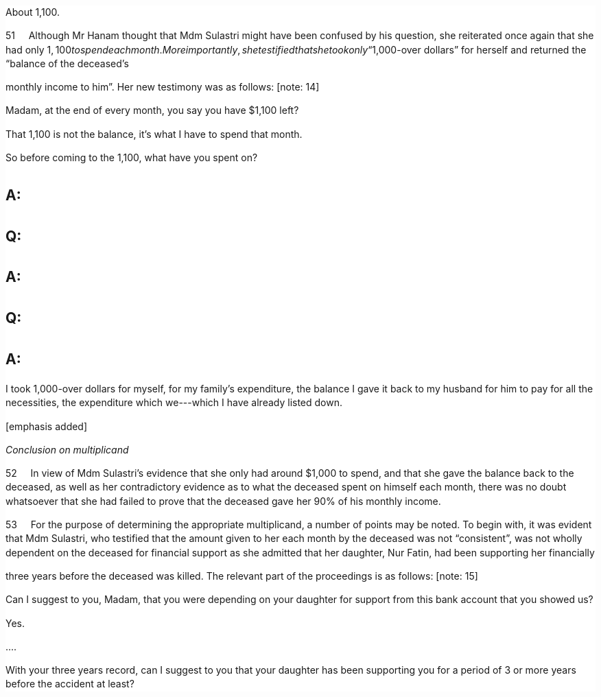  About 1,100. 

51     Although Mr Hanam thought that Mdm Sulastri might have been confused by his question, she reiterated once again that she had only $1,100 to spend each month. More importantly, she testified that she took only “$1,000-over dollars” for herself and returned the “balance of the deceased’s 

monthly income to him”. Her new testimony was as follows: [note: 14] 

 Madam, at the end of every month, you say you have $1,100 left? 

 That 1,100 is not the balance, it’s what I have to spend that month. 

 So before coming to the 1,100, what have you spent on? 


## A: 

## Q: 

## A: 

## Q: 

## A: 

 I took 1,000-over dollars for myself, for my family’s expenditure, the balance I gave it back to my husband for him to pay for all the necessities, the expenditure which we---which I have already listed down. 

 [emphasis added] 

_Conclusion on multiplicand_ 

52     In view of Mdm Sulastri’s evidence that she only had around $1,000 to spend, and that she gave the balance back to the deceased, as well as her contradictory evidence as to what the deceased spent on himself each month, there was no doubt whatsoever that she had failed to prove that the deceased gave her 90% of his monthly income. 

53     For the purpose of determining the appropriate multiplicand, a number of points may be noted. To begin with, it was evident that Mdm Sulastri, who testified that the amount given to her each month by the deceased was not “consistent”, was not wholly dependent on the deceased for financial support as she admitted that her daughter, Nur Fatin, had been supporting her financially 

three years before the deceased was killed. The relevant part of the proceedings is as follows: [note: 15] 

 Can I suggest to you, Madam, that you were depending on your daughter for support from this bank account that you showed us? 

 Yes. 

 .... 

 With your three years record, can I suggest to you that your daughter has been supporting you for a period of 3 or more years before the accident at least? 
